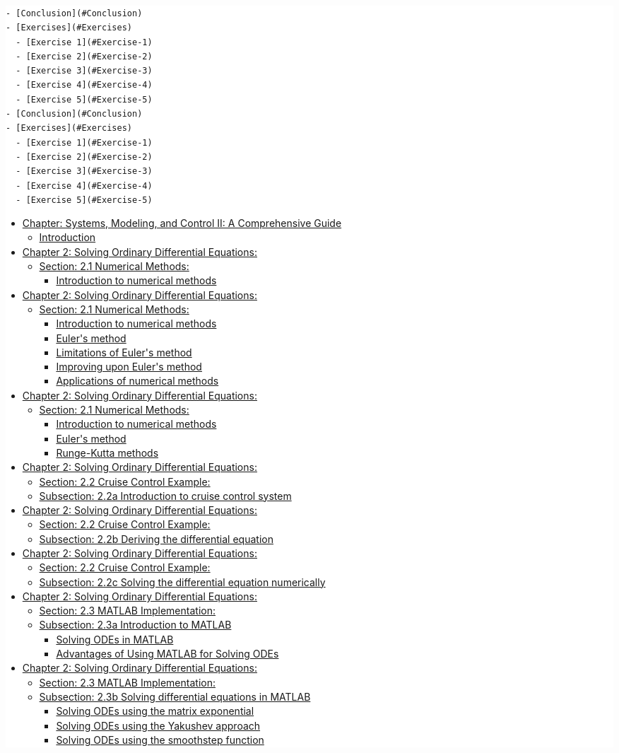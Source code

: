     - [Conclusion](#Conclusion)
    - [Exercises](#Exercises)
      - [Exercise 1](#Exercise-1)
      - [Exercise 2](#Exercise-2)
      - [Exercise 3](#Exercise-3)
      - [Exercise 4](#Exercise-4)
      - [Exercise 5](#Exercise-5)
    - [Conclusion](#Conclusion)
    - [Exercises](#Exercises)
      - [Exercise 1](#Exercise-1)
      - [Exercise 2](#Exercise-2)
      - [Exercise 3](#Exercise-3)
      - [Exercise 4](#Exercise-4)
      - [Exercise 5](#Exercise-5)
  - [Chapter: Systems, Modeling, and Control II: A Comprehensive Guide](#Chapter:-Systems,-Modeling,-and-Control-II:-A-Comprehensive-Guide)
    - [Introduction](#Introduction)
  - [Chapter 2: Solving Ordinary Differential Equations:](#Chapter-2:-Solving-Ordinary-Differential-Equations:)
    - [Section: 2.1 Numerical Methods:](#Section:-2.1-Numerical-Methods:)
      - [Introduction to numerical methods](#Introduction-to-numerical-methods)
  - [Chapter 2: Solving Ordinary Differential Equations:](#Chapter-2:-Solving-Ordinary-Differential-Equations:)
    - [Section: 2.1 Numerical Methods:](#Section:-2.1-Numerical-Methods:)
      - [Introduction to numerical methods](#Introduction-to-numerical-methods)
      - [Euler's method](#Euler's-method)
      - [Limitations of Euler's method](#Limitations-of-Euler's-method)
      - [Improving upon Euler's method](#Improving-upon-Euler's-method)
      - [Applications of numerical methods](#Applications-of-numerical-methods)
  - [Chapter 2: Solving Ordinary Differential Equations:](#Chapter-2:-Solving-Ordinary-Differential-Equations:)
    - [Section: 2.1 Numerical Methods:](#Section:-2.1-Numerical-Methods:)
      - [Introduction to numerical methods](#Introduction-to-numerical-methods)
      - [Euler's method](#Euler's-method)
      - [Runge-Kutta methods](#Runge-Kutta-methods)
  - [Chapter 2: Solving Ordinary Differential Equations:](#Chapter-2:-Solving-Ordinary-Differential-Equations:)
    - [Section: 2.2 Cruise Control Example:](#Section:-2.2-Cruise-Control-Example:)
    - [Subsection: 2.2a Introduction to cruise control system](#Subsection:-2.2a-Introduction-to-cruise-control-system)
  - [Chapter 2: Solving Ordinary Differential Equations:](#Chapter-2:-Solving-Ordinary-Differential-Equations:)
    - [Section: 2.2 Cruise Control Example:](#Section:-2.2-Cruise-Control-Example:)
    - [Subsection: 2.2b Deriving the differential equation](#Subsection:-2.2b-Deriving-the-differential-equation)
  - [Chapter 2: Solving Ordinary Differential Equations:](#Chapter-2:-Solving-Ordinary-Differential-Equations:)
    - [Section: 2.2 Cruise Control Example:](#Section:-2.2-Cruise-Control-Example:)
    - [Subsection: 2.2c Solving the differential equation numerically](#Subsection:-2.2c-Solving-the-differential-equation-numerically)
  - [Chapter 2: Solving Ordinary Differential Equations:](#Chapter-2:-Solving-Ordinary-Differential-Equations:)
    - [Section: 2.3 MATLAB Implementation:](#Section:-2.3-MATLAB-Implementation:)
    - [Subsection: 2.3a Introduction to MATLAB](#Subsection:-2.3a-Introduction-to-MATLAB)
      - [Solving ODEs in MATLAB](#Solving-ODEs-in-MATLAB)
      - [Advantages of Using MATLAB for Solving ODEs](#Advantages-of-Using-MATLAB-for-Solving-ODEs)
  - [Chapter 2: Solving Ordinary Differential Equations:](#Chapter-2:-Solving-Ordinary-Differential-Equations:)
    - [Section: 2.3 MATLAB Implementation:](#Section:-2.3-MATLAB-Implementation:)
    - [Subsection: 2.3b Solving differential equations in MATLAB](#Subsection:-2.3b-Solving-differential-equations-in-MATLAB)
      - [Solving ODEs using the matrix exponential](#Solving-ODEs-using-the-matrix-exponential)
      - [Solving ODEs using the Yakushev approach](#Solving-ODEs-using-the-Yakushev-approach)
      - [Solving ODEs using the smoothstep function](#Solving-ODEs-using-the-smoothstep-function)